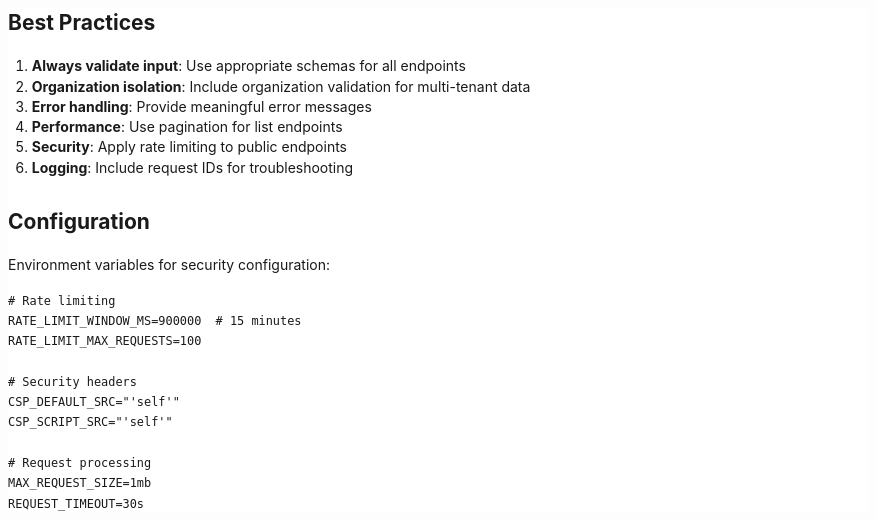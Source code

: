 ## Best Practices

1. **Always validate input**: Use appropriate schemas for all endpoints
2. **Organization isolation**: Include organization validation for multi-tenant
   data
3. **Error handling**: Provide meaningful error messages
4. **Performance**: Use pagination for list endpoints
5. **Security**: Apply rate limiting to public endpoints
6. **Logging**: Include request IDs for troubleshooting

## Configuration

Environment variables for security configuration:

```env
# Rate limiting
RATE_LIMIT_WINDOW_MS=900000  # 15 minutes
RATE_LIMIT_MAX_REQUESTS=100

# Security headers
CSP_DEFAULT_SRC="'self'"
CSP_SCRIPT_SRC="'self'"

# Request processing
MAX_REQUEST_SIZE=1mb
REQUEST_TIMEOUT=30s
```
